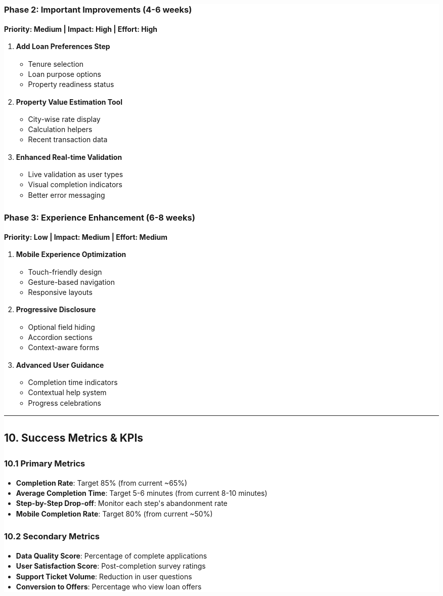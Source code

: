### Phase 2: Important Improvements (4-6 weeks)
**Priority: Medium | Impact: High | Effort: High**

1. **Add Loan Preferences Step**
   - Tenure selection
   - Loan purpose options
   - Property readiness status

2. **Property Value Estimation Tool**
   - City-wise rate display
   - Calculation helpers
   - Recent transaction data

3. **Enhanced Real-time Validation**
   - Live validation as user types
   - Visual completion indicators
   - Better error messaging

### Phase 3: Experience Enhancement (6-8 weeks)
**Priority: Low | Impact: Medium | Effort: Medium**

1. **Mobile Experience Optimization**
   - Touch-friendly design
   - Gesture-based navigation
   - Responsive layouts

2. **Progressive Disclosure**
   - Optional field hiding
   - Accordion sections
   - Context-aware forms

3. **Advanced User Guidance**
   - Completion time indicators
   - Contextual help system
   - Progress celebrations

---

## 10. Success Metrics & KPIs

### 10.1 Primary Metrics
- **Completion Rate**: Target 85% (from current ~65%)
- **Average Completion Time**: Target 5-6 minutes (from current 8-10 minutes)
- **Step-by-Step Drop-off**: Monitor each step's abandonment rate
- **Mobile Completion Rate**: Target 80% (from current ~50%)

### 10.2 Secondary Metrics
- **Data Quality Score**: Percentage of complete applications
- **User Satisfaction Score**: Post-completion survey ratings
- **Support Ticket Volume**: Reduction in user questions
- **Conversion to Offers**: Percentage who view loan offers
